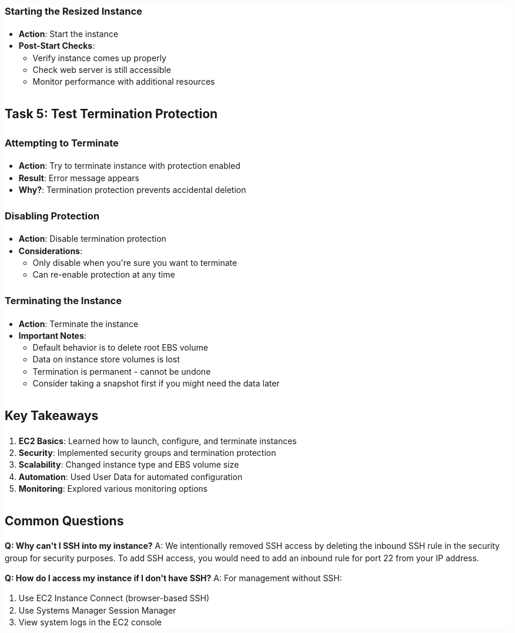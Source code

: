 ### Starting the Resized Instance
- **Action**: Start the instance
- **Post-Start Checks**:
  - Verify instance comes up properly
  - Check web server is still accessible
  - Monitor performance with additional resources

## Task 5: Test Termination Protection

### Attempting to Terminate
- **Action**: Try to terminate instance with protection enabled
- **Result**: Error message appears
- **Why?**: Termination protection prevents accidental deletion

### Disabling Protection
- **Action**: Disable termination protection
- **Considerations**:
  - Only disable when you're sure you want to terminate
  - Can re-enable protection at any time

### Terminating the Instance
- **Action**: Terminate the instance
- **Important Notes**:
  - Default behavior is to delete root EBS volume
  - Data on instance store volumes is lost
  - Termination is permanent - cannot be undone
  - Consider taking a snapshot first if you might need the data later

## Key Takeaways

1. **EC2 Basics**: Learned how to launch, configure, and terminate instances
2. **Security**: Implemented security groups and termination protection
3. **Scalability**: Changed instance type and EBS volume size
4. **Automation**: Used User Data for automated configuration
5. **Monitoring**: Explored various monitoring options

## Common Questions

**Q: Why can't I SSH into my instance?**
A: We intentionally removed SSH access by deleting the inbound SSH rule in the security group for security purposes. To add SSH access, you would need to add an inbound rule for port 22 from your IP address.

**Q: How do I access my instance if I don't have SSH?**
A: For management without SSH:
1. Use EC2 Instance Connect (browser-based SSH)
2. Use Systems Manager Session Manager
3. View system logs in the EC2 console
